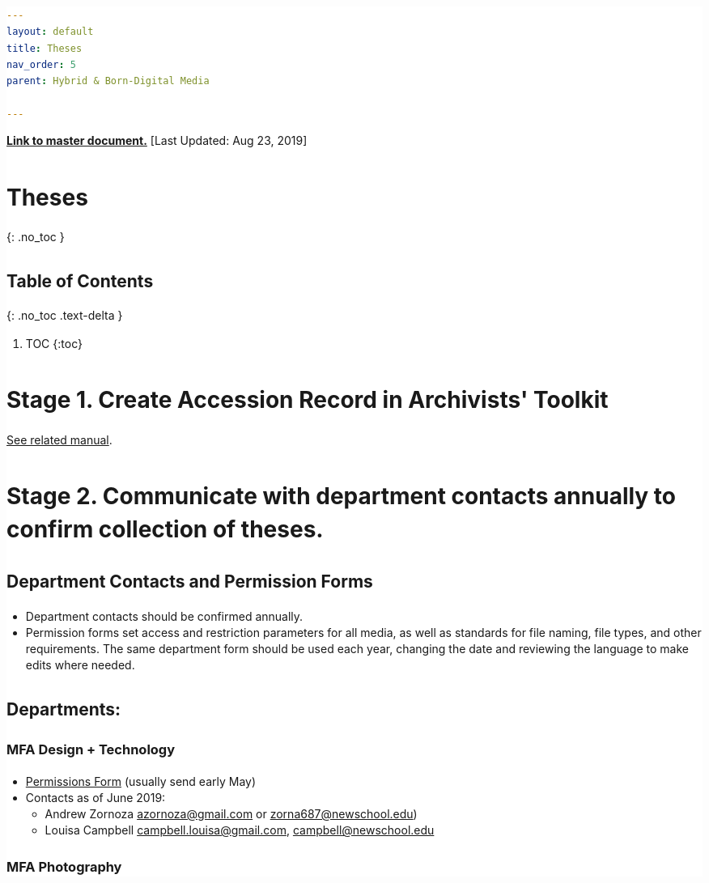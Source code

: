 ```yaml
---
layout: default
title: Theses
nav_order: 5
parent: Hybrid & Born-Digital Media

---
```


**[Link to master document.](https://docs.google.com/document/d/1ydcg_fZUqwAxX82C9Agk3MJQ6kPTKDQ-raUkhJXF3EI/edit?usp=sharing)** [Last Updated: Aug 23, 2019]

# Theses
{: .no_toc }

## Table of Contents
{: .no_toc .text-delta }

1. TOC
{:toc}

# Stage 1. Create Accession Record in Archivists' Toolkit 
[See related manual](https://docs.google.com/document/d/1JeWYhBKSVplsblHkcSIzvc65qt56MIZV5eRKrwXmkpI/edit).

# Stage 2. Communicate with department contacts annually to confirm collection of theses.

## Department Contacts and Permission Forms
*   Department contacts should be confirmed annually. 
*   Permission forms set access and restriction parameters for all media, as well as standards for file naming, file types, and other requirements. The same department form should be used each year, changing the date and reviewing the language to make edits where needed. 

## Departments:

### MFA Design + Technology 

*   [Permissions Form](https://docs.google.com/a/newschool.edu/forms/d/1UpxPUW2vhWE7WYNqDptjhyTmCu7bh5qB0ONPdgnjHaU/edit?usp=sharing) (usually send early May)
*   Contacts as of June 2019:
    *   Andrew Zornoza azornoza@gmail.com or [zorna687@newschool.edu](mailto:zorna687@newschool.edu))
    *   Louisa Campbell campbell.louisa@gmail.com, campbell@newschool.edu

### MFA Photography 
